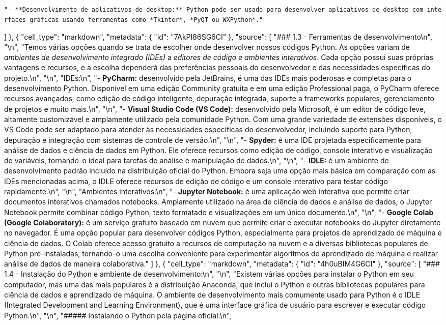     "- **Desenvolvimento de aplicativos de desktop:** Python pode ser usado para desenvolver aplicativos de desktop com interfaces gráficas usando ferramentas como *Tkinter*, *PyQT ou WXPython*."
   ]
  },
  {
   "cell_type": "markdown",
   "metadata": {
    "id": "7AkPI86SG6CI"
   },
   "source": [
    "### 1.3 - Ferramentas de desenvolvimento\n",
    "\n",
    "Temos várias opções quando se trata de escolher onde desenvolver nossos códigos Python. As opções variam de *ambientes de desenvolvimento integrado (IDEs)* a *editores de código e ambientes interativos*. Cada opção possui suas próprias vantagens e recursos, e a escolha dependerá das preferências pessoais do desenvolvedor e das necessidades específicas do projeto.\n",
    "\n",
    "IDEs:\n",
    "- **PyCharm:** desenvolvido pela JetBrains, é uma das IDEs mais poderosas e completas para o desenvolvimento Python. Disponível em uma edição Community gratuita e em uma edição Professional paga, o PyCharm oferece recursos avançados, como edição de código inteligente, depuração integrada, suporte a frameworks populares, gerenciamento de projetos e muito mais.\n",
    "\n",
    "- **Visual Studio Code (VS Code):** desenvolvido pela Microsoft, é um editor de código leve, altamente customizável e amplamente utilizado pela comunidade Python. Com uma grande variedade de extensões disponíveis, o VS Code pode ser adaptado para atender às necessidades específicas do desenvolvedor, incluindo suporte para Python, depuração e integração com sistemas de controle de versão.\n",
    "\n",
    "- **Spyder:** é uma IDE projetada especificamente para análise de dados e ciência de dados em Python. Ele oferece recursos como edição de código, console interativo e visualização de variáveis, tornando-o ideal para tarefas de análise e manipulação de dados.\n",
    "\n",
    "- **IDLE:** é um ambiente de desenvolvimento padrão incluído na distribuição oficial do Python. Embora seja uma opção mais básica em comparação com as IDEs mencionadas acima, o IDLE oferece recursos de edição de código e um console interativo para testar código rapidamente.\n",
    "\n",
    "Ambientes interativos:\n",
    "- **Jupyter Notebook:** é uma aplicação web interativa que permite criar documentos interativos chamados notebooks. Amplamente utilizado na área de ciência de dados e análise de dados, o Jupyter Notebook permite combinar código Python, texto formatado e visualizações em um único documento.\n",
    "\n",
    "- **Google Colab (Google Colaboratory):** é um serviço gratuito baseado em nuvem que permite criar e executar notebooks do Jupyter diretamente no navegador. É uma opção popular para desenvolver códigos Python, especialmente para projetos de aprendizado de máquina e ciência de dados. O Colab oferece acesso gratuito a recursos de computação na nuvem e a diversas bibliotecas populares de Python pré-instaladas, tornando-o uma escolha conveniente para experimentar algoritmos de aprendizado de máquina e realizar análise de dados de maneira colaborativa."
   ]
  },
  {
   "cell_type": "markdown",
   "metadata": {
    "id": "4h0uBIM4G6CI"
   },
   "source": [
    "### 1.4 - Instalação do Python e ambiente de desenvolvimento:\n",
    "\n",
    "Existem várias opções para instalar o Python em seu computador, mas uma das mais populares é a distribuição Anaconda, que inclui o Python e outras bibliotecas populares para ciência de dados e aprendizado de máquina. O ambiente de desenvolvimento mais comumente usado para Python é o IDLE (Integrated Development and Learning Environment), que é uma interface gráfica de usuário para escrever e executar código Python.\n",
    "\n",
    "##### Instalando o Python pela página oficial:\n",